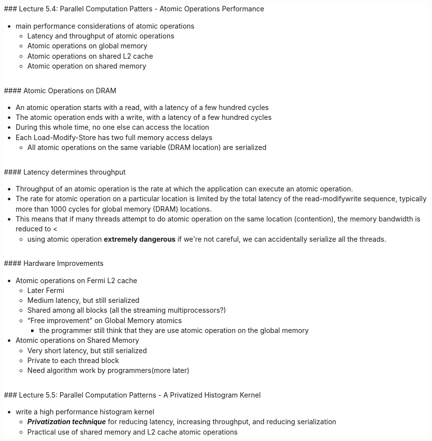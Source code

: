 
<h2 id="d3796b1cce8dbf0223e0f4fa4fd82f98"></h2>
### Lecture 5.4: Parallel Computation Patters - Atomic Operations Performance 

 - main performance considerations of atomic operations
    - Latency and throughput of atomic operations 
    - Atomic operations on global memory
    - Atomic operations on shared L2 cache
    - Atomic operation on shared memory


<h2 id="4a3720472ae67754378c84d9d0907dde"></h2>
#### Atomic Operations on DRAM

 - An atomic operation starts with a read, with a latency of a few hundred cycles
 - The atomic operation ends with a write, with a latency of a few hundred cycles
 - During this whole time, no one else can access the location
 - Each Load-Modify-Store has two full memory access delays
    - All atomic operations on the same variable (DRAM location) are serialized 

<h2 id="9a94be20a1d3213c0c86924a4febff7d"></h2>
#### Latency determines throughput

 - Throughput of an atomic operation is the rate at which the application can execute an atomic operation.  
 - The rate for atomic operation on a particular location is limited by the total latency of the read-modifywrite sequence, typically more than 1000 cycles for global memory (DRAM) locations.
 - This means that if many threads attempt to do atomic operation on the same location (contention), the memory bandwidth is reduced to <
    - using atomic operation **extremely dangerous** if we're not careful, we can accidentally serialize all the threads. 
 
<h2 id="e02a081794adc5f41802f522a901e5eb"></h2>
#### Hardware Improvements 

 - Atomic operations on Fermi L2 cache
    - Later Fermi
    - Medium latency, but still serialized
    - Shared among all blocks (all the streaming multiprocessors?)
    - “Free improvement” on Global Memory atomics
        - the programmer still think that they are use atomic operation on the global memory 
 - Atomic operations on Shared Memory
    - Very short latency, but still serialized
    - Private to each thread block
    - Need algorithm work by programmers(more later)

<h2 id="e81801010304a2c41dba8d36139dcca7"></h2>
### Lecture 5.5: Parallel Computation Patterns - A Privatized Histogram Kernel

 - write a high performance histogram kernel
    - ***Privatization technique*** for reducing latency, increasing throughput, and reducing serialization
    - Practical use of shared memory and L2 cache atomic operations
